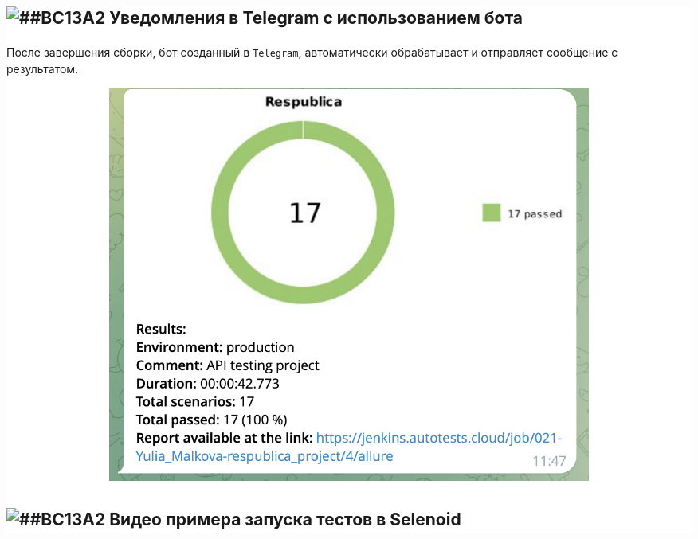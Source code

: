 
## ![##BC13A2](https://placehold.co/15x15/BC13A2/BC13A2.png) Уведомления в Telegram с использованием бота

После завершения сборки, бот созданный в <code>Telegram</code>, автоматически обрабатывает и отправляет сообщение с результатом.

<p align="center">
<img width="70%" title="Telegram Notifications" src="media/telegram_bot.png">
</p>

## ![##BC13A2](https://placehold.co/15x15/BC13A2/BC13A2.png) Видео примера запуска тестов в Selenoid
